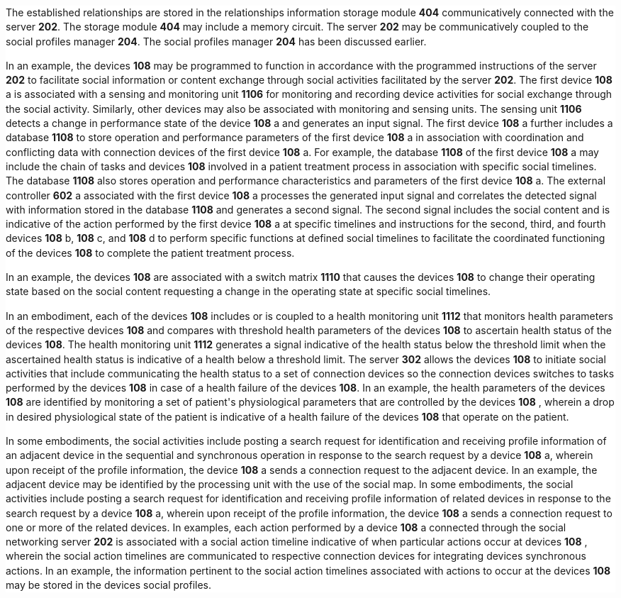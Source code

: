 The established relationships are stored in the relationships information storage module **404** communicatively connected with the server **202**. The storage module **404** may include a memory circuit. The server **202** may be communicatively coupled to the social profiles manager **204**. The social profiles manager **204** has been discussed earlier.

In an example, the devices **108** may be programmed to function in accordance with the programmed instructions of the server **202** to facilitate social information or content exchange through social activities facilitated by the server **202**. The first device **108** a is associated with a sensing and monitoring unit **1106** for monitoring and recording device activities for social exchange through the social activity. Similarly, other devices may also be associated with monitoring and sensing units. The sensing unit **1106** detects a change in performance state of the device **108** a and generates an input signal. The first device **108** a further includes a database **1108** to store operation and performance parameters of the first device **108** a in association with coordination and conflicting data with connection devices of the first device **108** a. For example, the database **1108** of the first device **108** a may include the chain of tasks and devices **108** involved in a patient treatment process in association with specific social timelines. The database **1108** also stores operation and performance characteristics and parameters of the first device **108** a. The external controller **602** a associated with the first device **108** a processes the generated input signal and correlates the detected signal with information stored in the database **1108** and generates a second signal. The second signal includes the social content and is indicative of the action performed by the first device **108** a at specific timelines and instructions for the second, third, and fourth devices **108** b, **108** c, and **108** d to perform specific functions at defined social timelines to facilitate the coordinated functioning of the devices **108** to complete the patient treatment process.

In an example, the devices **108** are associated with a switch matrix **1110** that causes the devices **108** to change their operating state based on the social content requesting a change in the operating state at specific social timelines.

In an embodiment, each of the devices **108** includes or is coupled to a health monitoring unit **1112** that monitors health parameters of the respective devices **108** and compares with threshold health parameters of the devices **108** to ascertain health status of the devices **108**. The health monitoring unit **1112** generates a signal indicative of the health status below the threshold limit when the ascertained health status is indicative of a health below a threshold limit. The server **302** allows the devices **108** to initiate social activities that include communicating the health status to a set of connection devices so the connection devices switches to tasks performed by the devices **108** in case of a health failure of the devices **108**. In an example, the health parameters of the devices **108** are identified by monitoring a set of patient's physiological parameters that are controlled by the devices **108** , wherein a drop in desired physiological state of the patient is indicative of a health failure of the devices **108** that operate on the patient.

In some embodiments, the social activities include posting a search request for identification and receiving profile information of an adjacent device in the sequential and synchronous operation in response to the search request by a device **108** a, wherein upon receipt of the profile information, the device **108** a sends a connection request to the adjacent device. In an example, the adjacent device may be identified by the processing unit with the use of the social map. In some embodiments, the social activities include posting a search request for identification and receiving profile information of related devices in response to the search request by a device **108** a, wherein upon receipt of the profile information, the device **108** a sends a connection request to one or more of the related devices. In examples, each action performed by a device **108** a connected through the social networking server **202** is associated with a social action timeline indicative of when particular actions occur at devices **108** , wherein the social action timelines are communicated to respective connection devices for integrating devices synchronous actions. In an example, the information pertinent to the social action timelines associated with actions to occur at the devices **108** may be stored in the devices social profiles.
